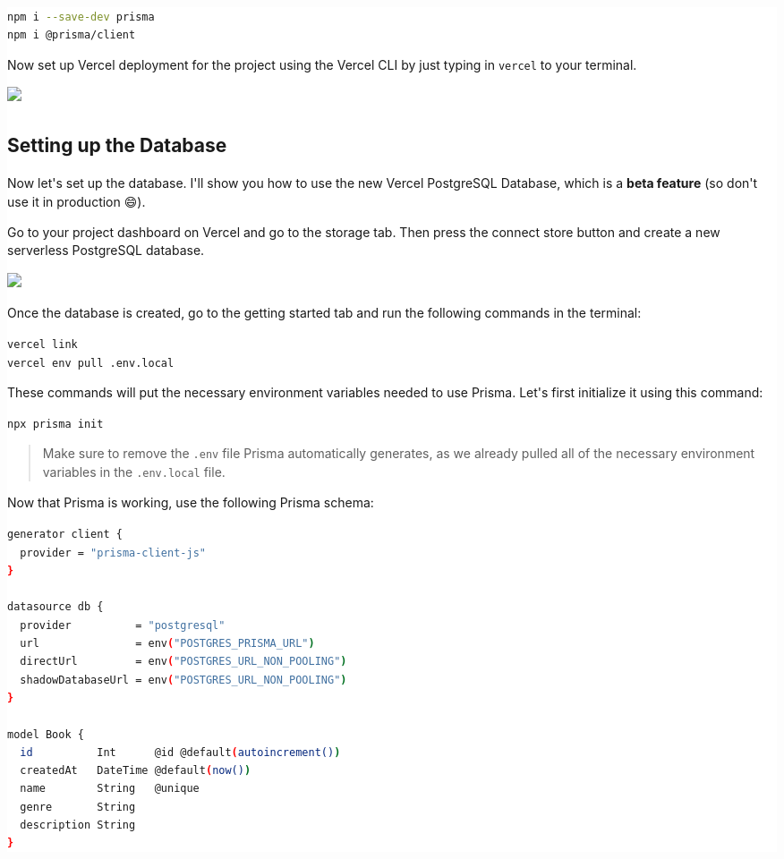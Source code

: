 ```bash
npm i --save-dev prisma
npm i @prisma/client
```

Now set up Vercel deployment for the project using the Vercel CLI by just typing in `vercel` to your terminal.

![](https://cdn.hashnode.com/res/hashnode/image/upload/v1683431093412/3dea53dc-5b06-4417-8992-91831803a0b8.png)

## Setting up the Database

Now let's set up the database. I'll show you how to use the new Vercel PostgreSQL Database, which is a **beta feature** (so don't use it in production 😄).

Go to your project dashboard on Vercel and go to the storage tab. Then press the connect store button and create a new serverless PostgreSQL database.

![](https://cdn.hashnode.com/res/hashnode/image/upload/v1683421413453/3c1c4d04-8043-4f09-98e6-afdaf7018472.png)

Once the database is created, go to the getting started tab and run the following commands in the terminal:

```bash
vercel link
vercel env pull .env.local
```

These commands will put the necessary environment variables needed to use Prisma. Let's first initialize it using this command:

```bash
npx prisma init
```

> Make sure to remove the `.env` file Prisma automatically generates, as we already pulled all of the necessary environment variables in the `.env.local` file.

Now that Prisma is working, use the following Prisma schema:

```bash
generator client {
  provider = "prisma-client-js"
}

datasource db {
  provider          = "postgresql"
  url               = env("POSTGRES_PRISMA_URL")
  directUrl         = env("POSTGRES_URL_NON_POOLING")
  shadowDatabaseUrl = env("POSTGRES_URL_NON_POOLING")
}

model Book {
  id          Int      @id @default(autoincrement())
  createdAt   DateTime @default(now())
  name        String   @unique
  genre       String
  description String
}
```
